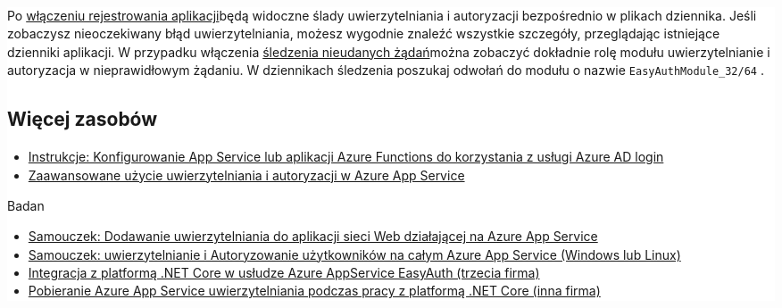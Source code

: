 Po [włączeniu rejestrowania aplikacji](troubleshoot-diagnostic-logs.md)będą widoczne ślady uwierzytelniania i autoryzacji bezpośrednio w plikach dziennika. Jeśli zobaczysz nieoczekiwany błąd uwierzytelniania, możesz wygodnie znaleźć wszystkie szczegóły, przeglądając istniejące dzienniki aplikacji. W przypadku włączenia [śledzenia nieudanych żądań](troubleshoot-diagnostic-logs.md)można zobaczyć dokładnie rolę modułu uwierzytelnianie i autoryzacja w nieprawidłowym żądaniu. W dziennikach śledzenia poszukaj odwołań do modułu o nazwie `EasyAuthModule_32/64` .

## <a name="more-resources"></a>Więcej zasobów

- [Instrukcje: Konfigurowanie App Service lub aplikacji Azure Functions do korzystania z usługi Azure AD login](configure-authentication-provider-aad.md)
- [Zaawansowane użycie uwierzytelniania i autoryzacji w Azure App Service](app-service-authentication-how-to.md)

Badan
- [Samouczek: Dodawanie uwierzytelniania do aplikacji sieci Web działającej na Azure App Service](scenario-secure-app-authentication-app-service.md)
- [Samouczek: uwierzytelnianie i Autoryzowanie użytkowników na całym Azure App Service (Windows lub Linux)](tutorial-auth-aad.md)
- [Integracja z platformą .NET Core w usłudze Azure AppService EasyAuth (trzecia firma)](https://github.com/MaximRouiller/MaximeRouiller.Azure.AppService.EasyAuth)
- [Pobieranie Azure App Service uwierzytelniania podczas pracy z platformą .NET Core (inna firma)](https://github.com/kirkone/KK.AspNetCore.EasyAuthAuthentication)
